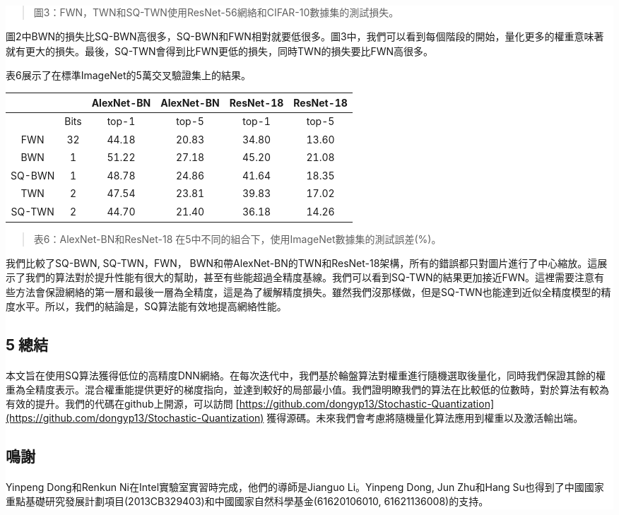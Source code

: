 > 圖3：FWN，TWN和SQ-TWN使用ResNet-56網絡和CIFAR-10數據集的測試損失。

圖2中BWN的損失比SQ-BWN高很多，SQ-BWN和FWN相對就要低很多。圖3中，我們可以看到每個階段的開始，量化更多的權重意味著就有更大的損失。最後，SQ-TWN會得到比FWN更低的損失，同時TWN的損失要比FWN高很多。

表6展示了在標準ImageNet的5萬交叉驗證集上的結果。

|  |  | AlexNet-BN | AlexNet-BN | ResNet-18 | ResNet-18 |
| :---: | :---: | :---: | :---: | :---: | :---: |
|  | Bits | top-1 | top-5 | top-1 | top-5 |
| FWN | 32 | 44.18 | 20.83 | 34.80 | 13.60 |
| BWN | 1 | 51.22 | 27.18 | 45.20 | 21.08 |
| SQ-BWN | 1 | 48.78 | 24.86 | 41.64 | 18.35 |
| TWN | 2 | 47.54 | 23.81 | 39.83 | 17.02 |
| SQ-TWN | 2 | 44.70 | 21.40 | 36.18 | 14.26 |

> 表6：AlexNet-BN和ResNet-18 在5中不同的組合下，使用ImageNet數據集的測試誤差\(%\)。

我們比較了SQ-BWN, SQ-TWN，FWN， BWN和帶AlexNet-BN的TWN和ResNet-18架構，所有的錯誤都只對圖片進行了中心縮放。這展示了我們的算法對於提升性能有很大的幫助，甚至有些能超過全精度基線。我們可以看到SQ-TWN的結果更加接近FWN。這裡需要注意有些方法會保證網絡的第一層和最後一層為全精度，這是為了緩解精度損失。雖然我們沒那樣做，但是SQ-TWN也能達到近似全精度模型的精度水平。所以，我們的結論是，SQ算法能有效地提高網絡性能。

## 5 總結

本文旨在使用SQ算法獲得低位的高精度DNN網絡。在每次迭代中，我們基於輪盤算法對權重進行隨機選取後量化，同時我們保證其餘的權重為全精度表示。混合權重能提供更好的梯度指向，並達到較好的局部最小值。我們證明瞭我們的算法在比較低的位數時，對於算法有較為有效的提升。我們的代碼在github上開源，可以訪問  [https://github.com/dongyp13/Stochastic-Quantization](https://github.com/dongyp13/Stochastic-Quantization) 獲得源碼。未來我們會考慮將隨機量化算法應用到權重以及激活輸出端。

## 鳴謝

Yinpeng Dong和Renkun Ni在Intel實驗室實習時完成，他們的導師是Jianguo Li。Yinpeng Dong, Jun Zhu和Hang Su也得到了中國國家重點基礎研究發展計劃項目\(2013CB329403\)和中國國家自然科學基金\(61620106010, 61621136008\)的支持。

